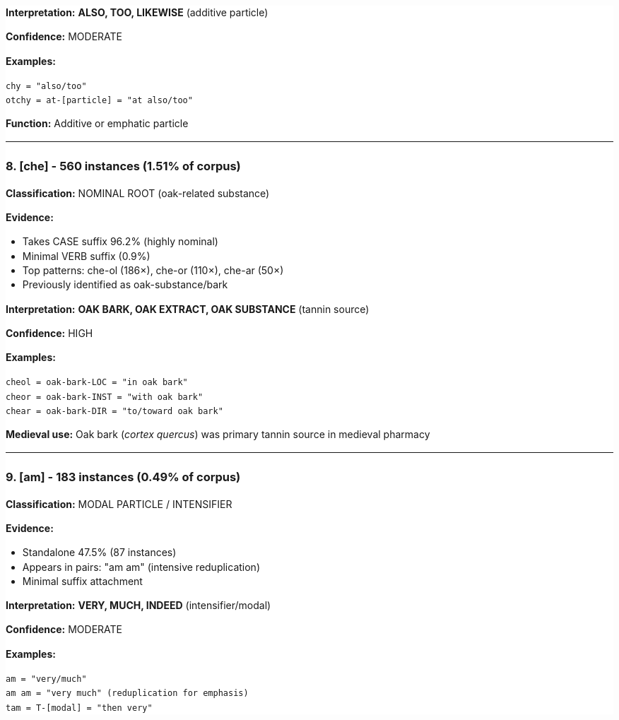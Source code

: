 **Interpretation:** **ALSO, TOO, LIKEWISE** (additive particle)

**Confidence:** MODERATE

**Examples:**
```
chy = "also/too"
otchy = at-[particle] = "at also/too"
```

**Function:** Additive or emphatic particle

---

### 8. **[che]** - 560 instances (1.51% of corpus)

**Classification:** NOMINAL ROOT (oak-related substance)

**Evidence:**
- Takes CASE suffix 96.2% (highly nominal)
- Minimal VERB suffix (0.9%)
- Top patterns: che-ol (186×), che-or (110×), che-ar (50×)
- Previously identified as oak-substance/bark

**Interpretation:** **OAK BARK, OAK EXTRACT, OAK SUBSTANCE** (tannin source)

**Confidence:** HIGH

**Examples:**
```
cheol = oak-bark-LOC = "in oak bark"
cheor = oak-bark-INST = "with oak bark"
chear = oak-bark-DIR = "to/toward oak bark"
```

**Medieval use:** Oak bark (*cortex quercus*) was primary tannin source in medieval pharmacy

---

### 9. **[am]** - 183 instances (0.49% of corpus)

**Classification:** MODAL PARTICLE / INTENSIFIER

**Evidence:**
- Standalone 47.5% (87 instances)
- Appears in pairs: "am am" (intensive reduplication)
- Minimal suffix attachment

**Interpretation:** **VERY, MUCH, INDEED** (intensifier/modal)

**Confidence:** MODERATE

**Examples:**
```
am = "very/much"
am am = "very much" (reduplication for emphasis)
tam = T-[modal] = "then very"
```
